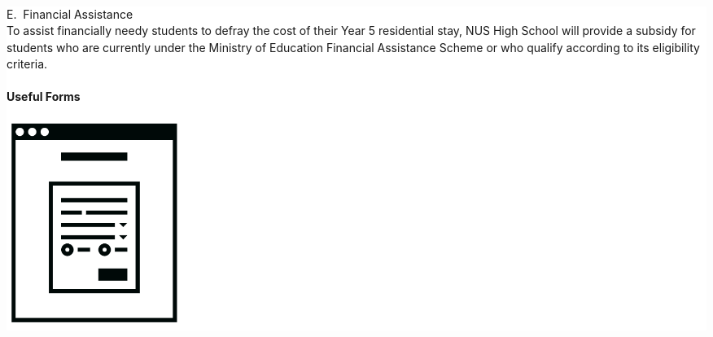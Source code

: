 E.&nbsp;&nbsp;Financial Assistance<br>
To assist financially needy students to defray the cost of their Year 5 residential stay, NUS High School will provide a subsidy for students who are currently under the Ministry of Education Financial Assistance Scheme or who qualify according to its eligibility criteria.

#### **Useful Forms**

<img style="width:25%" src="/images/boarding10.png">
